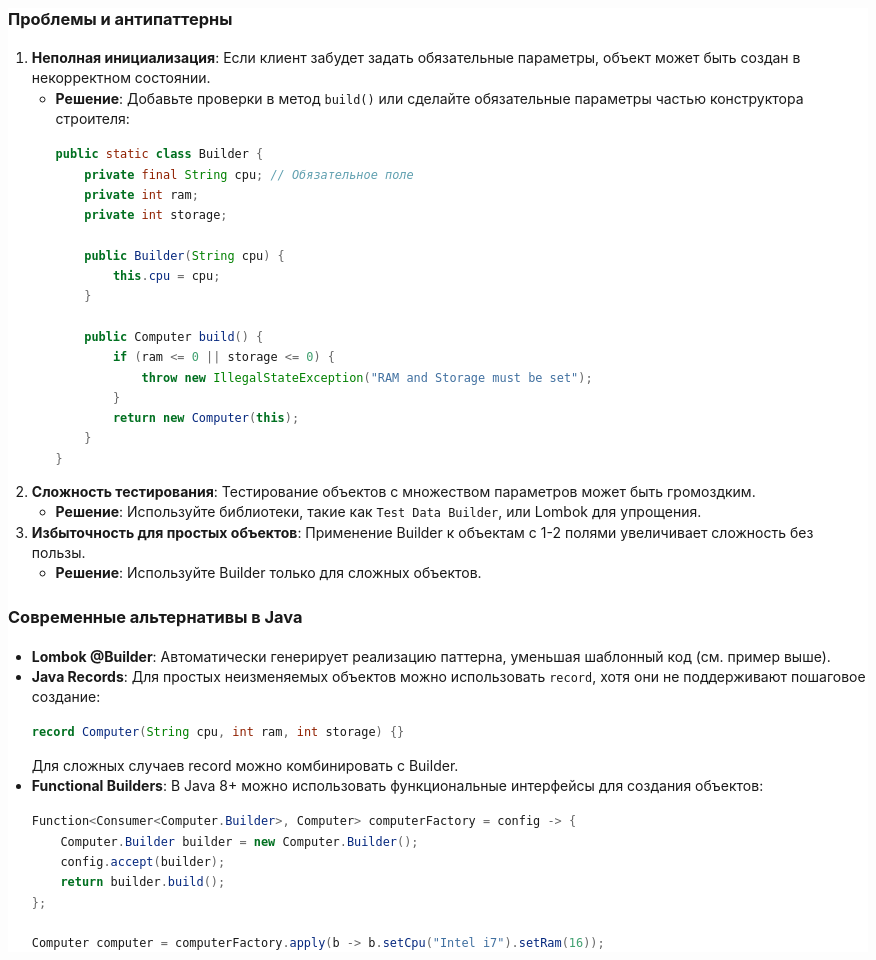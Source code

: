 ### **Проблемы и антипаттерны**

1. **Неполная инициализация**: Если клиент забудет задать обязательные
   параметры, объект может быть создан в некорректном состоянии.
    - **Решение**: Добавьте проверки в метод `build()` или сделайте обязательные
      параметры частью конструктора строителя:
      ```java
      public static class Builder {
          private final String cpu; // Обязательное поле
          private int ram;
          private int storage;
 
          public Builder(String cpu) {
              this.cpu = cpu;
          }
 
          public Computer build() {
              if (ram <= 0 || storage <= 0) {
                  throw new IllegalStateException("RAM and Storage must be set");
              }
              return new Computer(this);
          }
      }
      ```
2. **Сложность тестирования**: Тестирование объектов с множеством параметров
   может быть громоздким.
    - **Решение**: Используйте библиотеки, такие как `Test Data Builder`, или
      Lombok для упрощения.
3. **Избыточность для простых объектов**: Применение Builder к объектам с 1-2
   полями увеличивает сложность без пользы.
    - **Решение**: Используйте Builder только для сложных объектов.

### **Современные альтернативы в Java**

- **Lombok @Builder**:
  Автоматически генерирует реализацию паттерна, уменьшая шаблонный код (см.
  пример выше).
- **Java Records**:
  Для простых неизменяемых объектов можно использовать `record`, хотя они не
  поддерживают пошаговое создание:
  ```java
  record Computer(String cpu, int ram, int storage) {}
  ```
  Для сложных случаев record можно комбинировать с Builder.
- **Functional Builders**:
  В Java 8+ можно использовать функциональные интерфейсы для создания объектов:
  ```java
  Function<Consumer<Computer.Builder>, Computer> computerFactory = config -> {
      Computer.Builder builder = new Computer.Builder();
      config.accept(builder);
      return builder.build();
  };

  Computer computer = computerFactory.apply(b -> b.setCpu("Intel i7").setRam(16));
  ```
